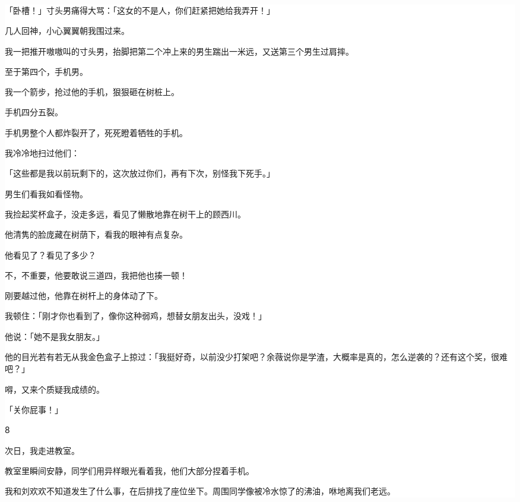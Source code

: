 
「卧槽！」寸头男痛得大骂：「这女的不是人，你们赶紧把她给我弄开！」


几人回神，小心翼翼朝我围过来。


我一把推开嗷嗷叫的寸头男，抬脚把第二个冲上来的男生踹出一米远，又送第三个男生过肩摔。


至于第四个，手机男。


我一个箭步，抢过他的手机，狠狠砸在树桩上。


手机四分五裂。


手机男整个人都炸裂开了，死死瞪着牺牲的手机。


我冷冷地扫过他们：


「这些都是我以前玩剩下的，这次放过你们，再有下次，别怪我下死手。」


男生们看我如看怪物。


我捡起奖杯盒子，没走多远，看见了懒散地靠在树干上的顾西川。


他清隽的脸庞藏在树荫下，看我的眼神有点复杂。


他看见了？看见了多少？


不，不重要，他要敢说三道四，我把他也揍一顿！


刚要越过他，他靠在树杆上的身体动了下。


我顿住：「刚才你也看到了，像你这种弱鸡，想替女朋友出头，没戏！」


他说：「她不是我女朋友。」


他的目光若有若无从我金色盒子上掠过：「我挺好奇，以前没少打架吧？余薇说你是学渣，大概率是真的，怎么逆袭的？还有这个奖，很难吧？」


嘚，又来个质疑我成绩的。


「关你屁事！」


8


次日，我走进教室。


教室里瞬间安静，同学们用异样眼光看着我，他们大部分捏着手机。


我和刘欢欢不知道发生了什么事，在后排找了座位坐下。周围同学像被冷水惊了的沸油，咻地离我们老远。

